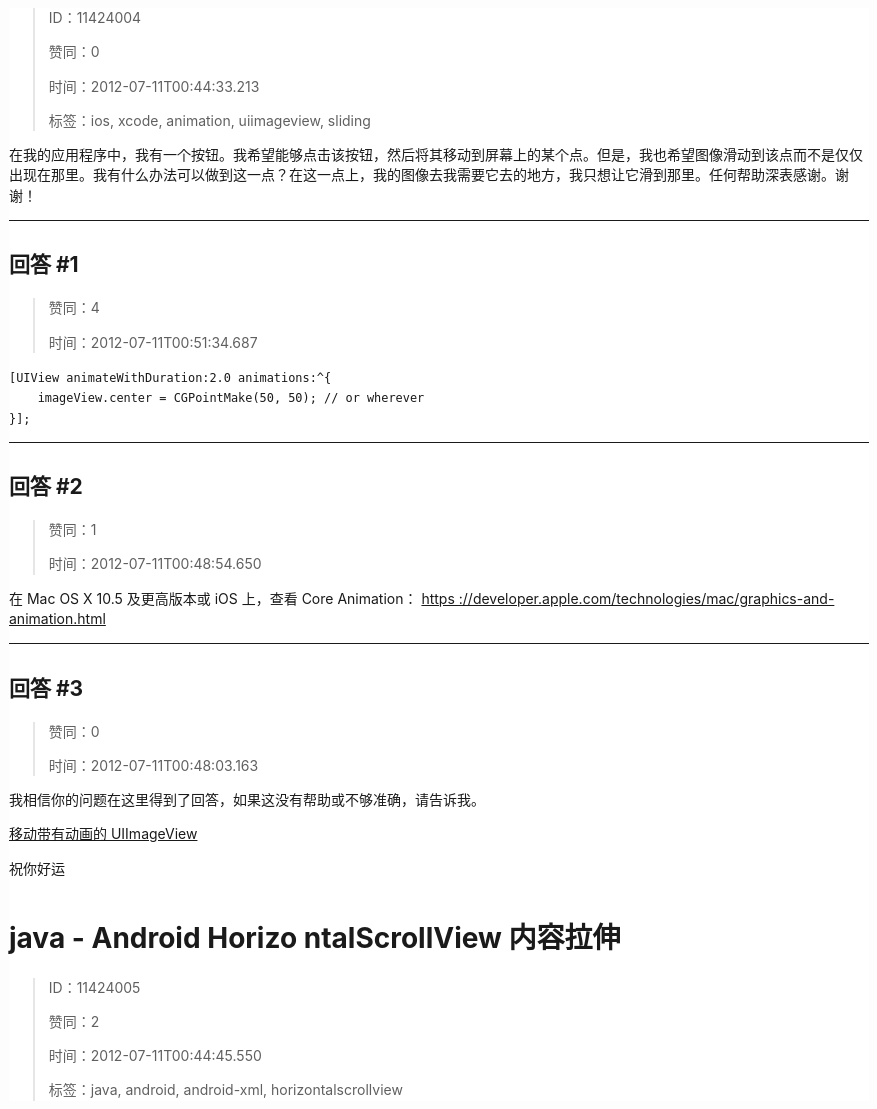 > ID：11424004
> 
> 赞同：0
> 
> 时间：2012-07-11T00:44:33.213
> 
> 标签：ios, xcode, animation, uiimageview, sliding

在我的应用程序中，我有一个按钮。我希望能够点击该按钮，然后将其移动到屏幕上的某个点。但是，我也希望图像滑动到该点而不是仅仅出现在那里。我有什么办法可以做到这一点？在这一点上，我的图像去我需要它去的地方，我只想让它滑到那里。任何帮助深表感谢。谢谢！

* * *

## 回答 #1

> 赞同：4
> 
> 时间：2012-07-11T00:51:34.687

```
[UIView animateWithDuration:2.0 animations:^{
    imageView.center = CGPointMake(50, 50); // or wherever
}]; 
```

* * *

## 回答 #2

> 赞同：1
> 
> 时间：2012-07-11T00:48:54.650

在 Mac OS X 10.5 及更高版本或 iOS 上，查看 Core Animation： [https ://developer.apple.com/technologies/mac/graphics-and-animation.html](https://developer.apple.com/technologies/mac/graphics-and-animation.html)

* * *

## 回答 #3

> 赞同：0
> 
> 时间：2012-07-11T00:48:03.163

我相信你的问题在这里得到了回答，如果这没有帮助或不够准确，请告诉我。

[移动带有动画的 UIImageView](https://stackoverflow.com/questions/1148987/move-a-uiimageview-with-an-animation)

祝你好运

# java - Android Horizo ntalScrollView 内容拉伸

> ID：11424005
> 
> 赞同：2
> 
> 时间：2012-07-11T00:44:45.550
> 
> 标签：java, android, android-xml, horizontalscrollview
